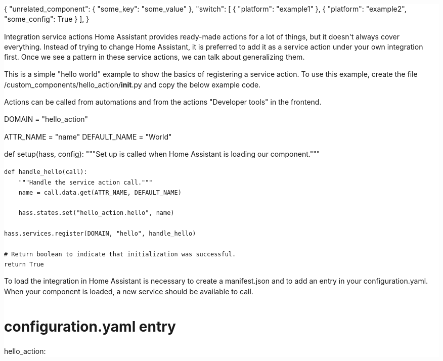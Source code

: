 {
    "unrelated_component": {
        "some_key": "some_value"
    },
    "switch": [
        {
            "platform": "example1"
        },
        {
            "platform": "example2",
            "some_config": True
        }
    ],
}

Integration service actions
Home Assistant provides ready-made actions for a lot of things, but it doesn't always cover everything. Instead of trying to change Home Assistant, it is preferred to add it as a service action under your own integration first. Once we see a pattern in these service actions, we can talk about generalizing them.

This is a simple "hello world" example to show the basics of registering a service action. To use this example, create the file <config dir>/custom_components/hello_action/__init__.py and copy the below example code.

Actions can be called from automations and from the actions "Developer tools" in the frontend.

DOMAIN = "hello_action"

ATTR_NAME = "name"
DEFAULT_NAME = "World"


def setup(hass, config):
    """Set up is called when Home Assistant is loading our component."""

    def handle_hello(call):
        """Handle the service action call."""
        name = call.data.get(ATTR_NAME, DEFAULT_NAME)

        hass.states.set("hello_action.hello", name)

    hass.services.register(DOMAIN, "hello", handle_hello)

    # Return boolean to indicate that initialization was successful.
    return True


To load the integration in Home Assistant is necessary to create a manifest.json and to add an entry in your configuration.yaml. When your component is loaded, a new service should be available to call.

# configuration.yaml entry
hello_action:
